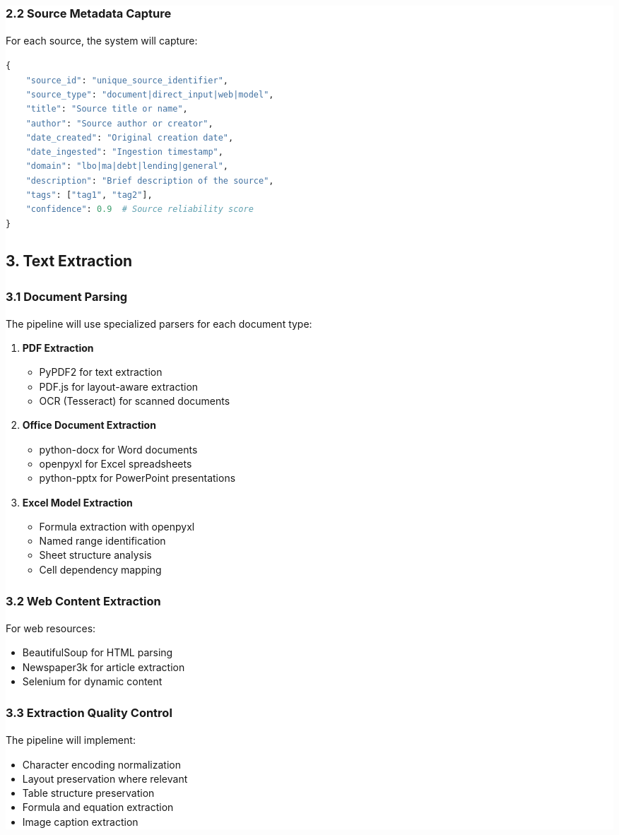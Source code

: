 ### 2.2 Source Metadata Capture

For each source, the system will capture:

```python
{
    "source_id": "unique_source_identifier",
    "source_type": "document|direct_input|web|model",
    "title": "Source title or name",
    "author": "Source author or creator",
    "date_created": "Original creation date",
    "date_ingested": "Ingestion timestamp",
    "domain": "lbo|ma|debt|lending|general",
    "description": "Brief description of the source",
    "tags": ["tag1", "tag2"],
    "confidence": 0.9  # Source reliability score
}
```

## 3. Text Extraction

### 3.1 Document Parsing

The pipeline will use specialized parsers for each document type:

1. **PDF Extraction**
   - PyPDF2 for text extraction
   - PDF.js for layout-aware extraction
   - OCR (Tesseract) for scanned documents

2. **Office Document Extraction**
   - python-docx for Word documents
   - openpyxl for Excel spreadsheets
   - python-pptx for PowerPoint presentations

3. **Excel Model Extraction**
   - Formula extraction with openpyxl
   - Named range identification
   - Sheet structure analysis
   - Cell dependency mapping

### 3.2 Web Content Extraction

For web resources:
- BeautifulSoup for HTML parsing
- Newspaper3k for article extraction
- Selenium for dynamic content

### 3.3 Extraction Quality Control

The pipeline will implement:
- Character encoding normalization
- Layout preservation where relevant
- Table structure preservation
- Formula and equation extraction
- Image caption extraction
